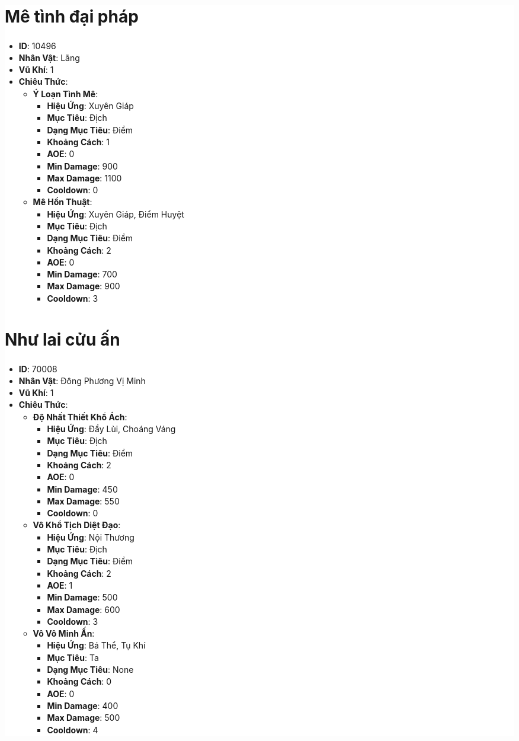# Mê tình đại pháp

- **ID**: 10496
- **Nhân Vật**: Lãng
- **Vũ Khí**: 1
- **Chiêu Thức**:
   - **Ý Loạn Tình Mê**:
       - **Hiệu Ứng**: Xuyên Giáp
       - **Mục Tiêu**: Địch
       - **Dạng Mục Tiêu**: Điểm
       - **Khoảng Cách**: 1
       - **AOE**: 0
       - **Min Damage**: 900
       - **Max Damage**: 1100
       - **Cooldown**: 0
   - **Mê Hồn Thuật**:
       - **Hiệu Ứng**: Xuyên Giáp, Điểm Huyệt
       - **Mục Tiêu**: Địch
       - **Dạng Mục Tiêu**: Điểm
       - **Khoảng Cách**: 2
       - **AOE**: 0
       - **Min Damage**: 700
       - **Max Damage**: 900
       - **Cooldown**: 3

# Như lai cửu ấn

- **ID**: 70008
- **Nhân Vật**: Đông Phương Vị Minh
- **Vũ Khí**: 1
- **Chiêu Thức**:
   - **Độ Nhất Thiết Khổ Ách**:
       - **Hiệu Ứng**: Đẩy Lùi, Choáng Váng
       - **Mục Tiêu**: Địch
       - **Dạng Mục Tiêu**: Điểm
       - **Khoảng Cách**: 2
       - **AOE**: 0
       - **Min Damage**: 450
       - **Max Damage**: 550
       - **Cooldown**: 0
   - **Vô Khổ Tịch Diệt Đạo**:
       - **Hiệu Ứng**: Nội Thương
       - **Mục Tiêu**: Địch
       - **Dạng Mục Tiêu**: Điểm
       - **Khoảng Cách**: 2
       - **AOE**: 1
       - **Min Damage**: 500
       - **Max Damage**: 600
       - **Cooldown**: 3
   - **Vô Vô Minh Ấn**:
       - **Hiệu Ứng**: Bá Thể, Tụ Khí
       - **Mục Tiêu**: Ta
       - **Dạng Mục Tiêu**: None
       - **Khoảng Cách**: 0
       - **AOE**: 0
       - **Min Damage**: 400
       - **Max Damage**: 500
       - **Cooldown**: 4
